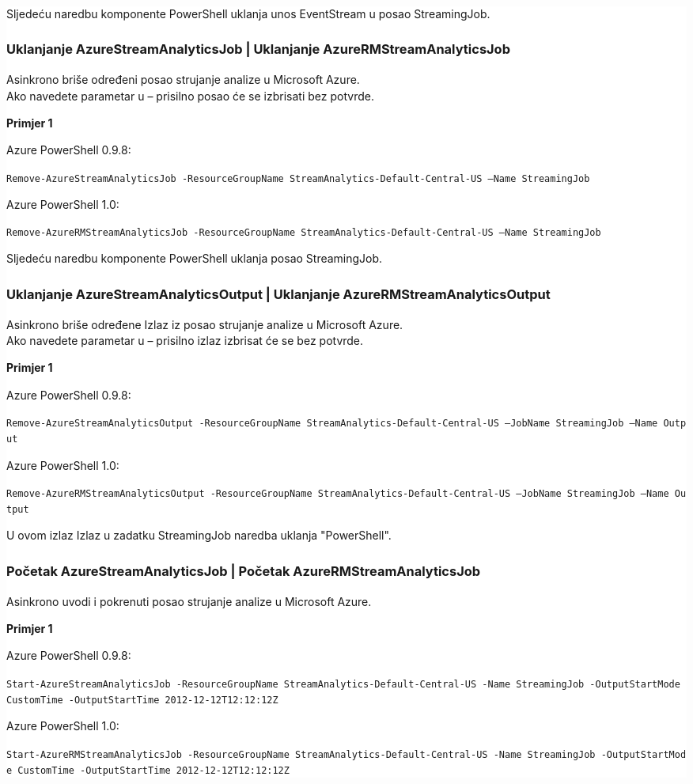Sljedeću naredbu komponente PowerShell uklanja unos EventStream u posao StreamingJob.  

### <a name="remove-azurestreamanalyticsjob--remove-azurermstreamanalyticsjob"></a>Uklanjanje AzureStreamAnalyticsJob | Uklanjanje AzureRMStreamAnalyticsJob
Asinkrono briše određeni posao strujanje analize u Microsoft Azure.  
Ako navedete parametar u – prisilno posao će se izbrisati bez potvrde.

**Primjer 1**

Azure PowerShell 0.9.8:  

    Remove-AzureStreamAnalyticsJob -ResourceGroupName StreamAnalytics-Default-Central-US –Name StreamingJob 

Azure PowerShell 1.0:  

    Remove-AzureRMStreamAnalyticsJob -ResourceGroupName StreamAnalytics-Default-Central-US –Name StreamingJob 

Sljedeću naredbu komponente PowerShell uklanja posao StreamingJob.  

### <a name="remove-azurestreamanalyticsoutput--remove-azurermstreamanalyticsoutput"></a>Uklanjanje AzureStreamAnalyticsOutput | Uklanjanje AzureRMStreamAnalyticsOutput
Asinkrono briše određene Izlaz iz posao strujanje analize u Microsoft Azure.  
Ako navedete parametar u – prisilno izlaz izbrisat će se bez potvrde.

**Primjer 1**

Azure PowerShell 0.9.8:  

    Remove-AzureStreamAnalyticsOutput -ResourceGroupName StreamAnalytics-Default-Central-US –JobName StreamingJob –Name Output

Azure PowerShell 1.0:  

    Remove-AzureRMStreamAnalyticsOutput -ResourceGroupName StreamAnalytics-Default-Central-US –JobName StreamingJob –Name Output

U ovom izlaz Izlaz u zadatku StreamingJob naredba uklanja "PowerShell".  

### <a name="start-azurestreamanalyticsjob--start-azurermstreamanalyticsjob"></a>Početak AzureStreamAnalyticsJob | Početak AzureRMStreamAnalyticsJob
Asinkrono uvodi i pokrenuti posao strujanje analize u Microsoft Azure.

**Primjer 1**

Azure PowerShell 0.9.8:  

    Start-AzureStreamAnalyticsJob -ResourceGroupName StreamAnalytics-Default-Central-US -Name StreamingJob -OutputStartMode CustomTime -OutputStartTime 2012-12-12T12:12:12Z

Azure PowerShell 1.0:  

    Start-AzureRMStreamAnalyticsJob -ResourceGroupName StreamAnalytics-Default-Central-US -Name StreamingJob -OutputStartMode CustomTime -OutputStartTime 2012-12-12T12:12:12Z

